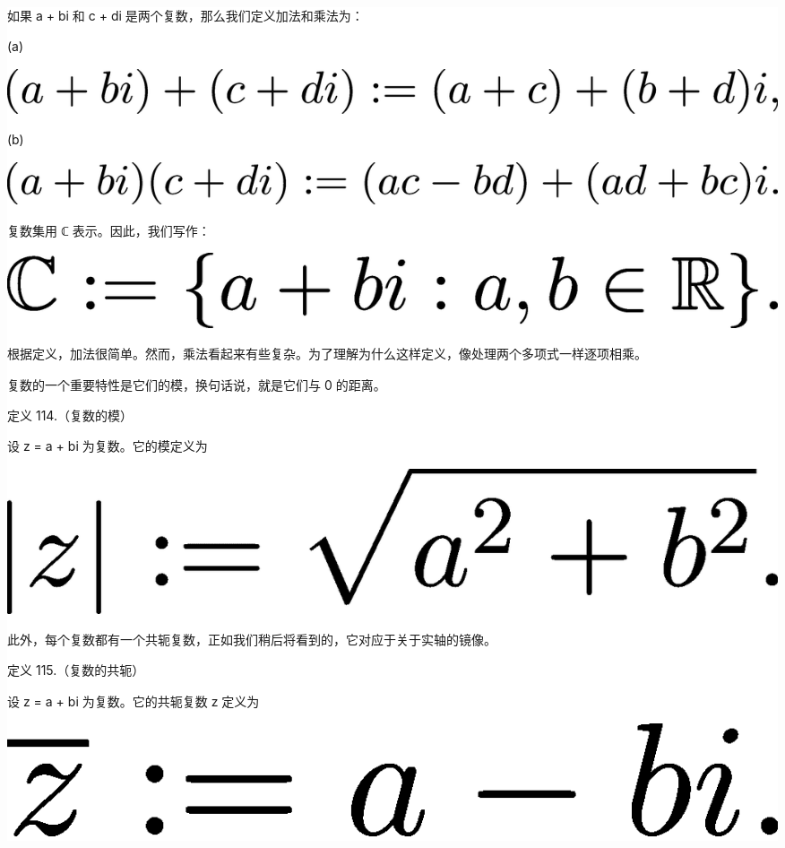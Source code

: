 如果 a + bi 和 c + di 是两个复数，那么我们定义加法和乘法为：

(a)

![(a + bi) + (c + di) := (a+ c) + (b + d)i, ](img/file2202.png)

(b)

![(a + bi)(c + di) := (ac − bd)+ (ad + bc)i. ](img/file2203.png)

复数集用 ℂ 表示。因此，我们写作：

![ℂ := {a + bi : a,b ∈ ℝ}. ](img/file2204.png)

根据定义，加法很简单。然而，乘法看起来有些复杂。为了理解为什么这样定义，像处理两个多项式一样逐项相乘。

复数的一个重要特性是它们的模，换句话说，就是它们与 0 的距离。

定义 114.（复数的模）

设 z = a + bi 为复数。它的模定义为

![ ∘ --2---2 |z| := a + b . ](img/file2205.png)

此外，每个复数都有一个共轭复数，正如我们稍后将看到的，它对应于关于实轴的镜像。

定义 115.（复数的共轭）

设 z = a + bi 为复数。它的共轭复数 z 定义为

![z- := a − bi. ](img/file2206.png)
